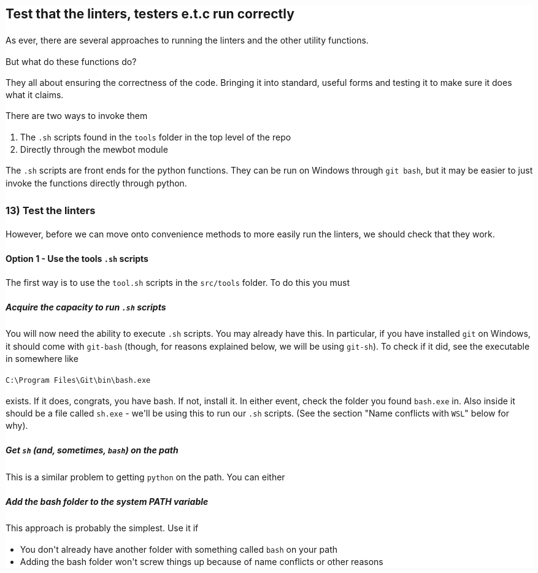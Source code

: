 

## Test that the linters, testers e.t.c run correctly

As ever, there are several approaches to running the linters and the other utility functions.

But what do these functions do?

They all about ensuring the correctness of the code.
Bringing it into standard, useful forms and testing it to make sure it does what it claims.

There are two ways to invoke them
1) The `.sh` scripts found in the `tools` folder in the top level of the repo
2) Directly through the mewbot module

The `.sh` scripts are front ends for the python functions.
They can be run on Windows through `git bash`, but it may be easier to just invoke the functions directly through python.

### 13) Test the linters

However, before we can move onto convenience methods to more easily run the linters, we should check that they work.

#### Option 1 - Use the tools `.sh` scripts

The first way is to use the `tool.sh` scripts in the `src/tools` folder.
To do this you must

##### Acquire the capacity to run `.sh` scripts

You will now need the ability to execute `.sh` scripts.
You may already have this.
In particular, if you have installed `git` on Windows, it should come with `git-bash` (though, for reasons explained below, we will be using `git-sh`).
To check if it did, see the executable in somewhere like
```shell
C:\Program Files\Git\bin\bash.exe
```
exists.
If it does, congrats, you have bash.
If not, install it.
In either event, check the folder you found `bash.exe` in.
Also inside it should be a file called `sh.exe` - we'll be using this to run our `.sh` scripts.
(See the section "Name conflicts with `WSL`" below for why).

##### Get `sh` (and, sometimes, `bash`) on the path

This is a similar problem to getting `python` on the path.
You can either

##### Add the bash folder to the system PATH variable
This approach is probably the simplest. Use it if
* You don't already have another folder with something called `bash` on your path
* Adding the bash folder won't screw things up because of name conflicts or other reasons

